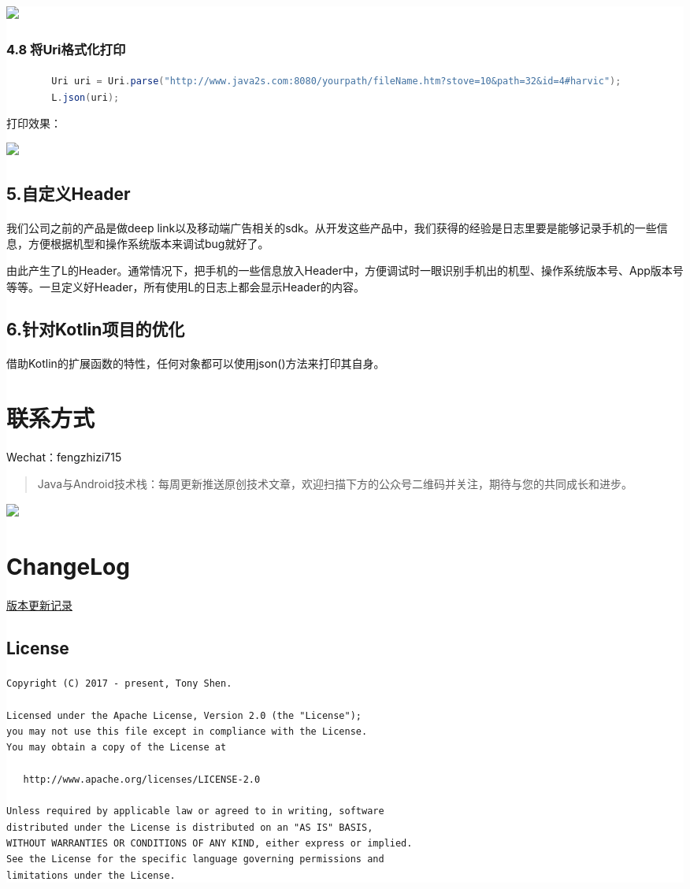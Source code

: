 ![](images/Intent.png)

### 4.8 将Uri格式化打印
```java
        Uri uri = Uri.parse("http://www.java2s.com:8080/yourpath/fileName.htm?stove=10&path=32&id=4#harvic");
        L.json(uri);
```
打印效果：

![](images/Uri.png)

## 5.自定义Header

我们公司之前的产品是做deep link以及移动端广告相关的sdk。从开发这些产品中，我们获得的经验是日志里要是能够记录手机的一些信息，方便根据机型和操作系统版本来调试bug就好了。

由此产生了L的Header。通常情况下，把手机的一些信息放入Header中，方便调试时一眼识别手机出的机型、操作系统版本号、App版本号等等。一旦定义好Header，所有使用L的日志上都会显示Header的内容。

## 6.针对Kotlin项目的优化
借助Kotlin的扩展函数的特性，任何对象都可以使用json()方法来打印其自身。


联系方式
===

Wechat：fengzhizi715


> Java与Android技术栈：每周更新推送原创技术文章，欢迎扫描下方的公众号二维码并关注，期待与您的共同成长和进步。

![](https://user-gold-cdn.xitu.io/2018/7/24/164cc729c7c69ac1?w=344&h=344&f=jpeg&s=9082)


ChangeLog
===
[版本更新记录](CHANGELOG.md)

License
-------

    Copyright (C) 2017 - present, Tony Shen.

    Licensed under the Apache License, Version 2.0 (the "License");
    you may not use this file except in compliance with the License.
    You may obtain a copy of the License at

       http://www.apache.org/licenses/LICENSE-2.0

    Unless required by applicable law or agreed to in writing, software
    distributed under the License is distributed on an "AS IS" BASIS,
    WITHOUT WARRANTIES OR CONDITIONS OF ANY KIND, either express or implied.
    See the License for the specific language governing permissions and
    limitations under the License.
